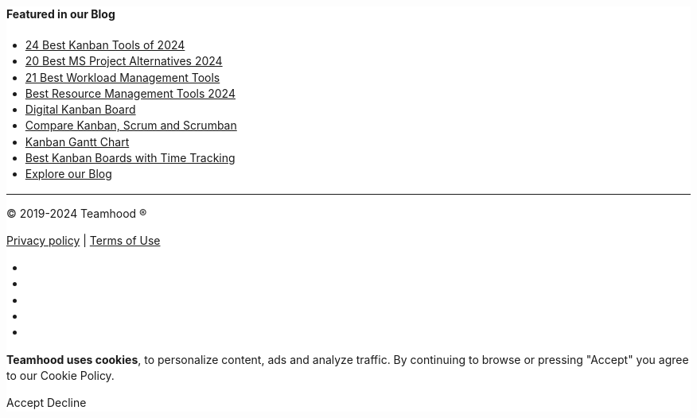 #### Featured in our Blog

* [24 Best Kanban Tools of 2024](https://teamhood.com/kanban/best-kanban-board-tools/)
* [20 Best MS Project Alternatives 2024](https://teamhood.com/project-management/microsoft-project-alternatives/)
* [21 Best Workload Management Tools](https://teamhood.com/project-management/workload-management-tools/)
* [Best Resource Management Tools 2024](https://teamhood.com/project-management/best-resource-management-tools/)
* [Digital Kanban Board](https://teamhood.com/kanban/physical-to-digital-kanban-board-in-2020/)
* [Compare Kanban, Scrum and Scrumban](https://teamhood.com/agile/scrum-vs-kanban-vs-scrumban-how-do-they-compare/)
* [Kanban Gantt Chart](https://teamhood.com/kanban/kanban-gantt-chart/)
* [Best Kanban Boards with Time Tracking](https://teamhood.com/kanban/kanban-boards-with-time-tracking/)
* [Explore our Blog](https://teamhood.com/blog/)

* * *

© 2019-2024 Teamhood ®

[Privacy policy](https://teamhood.com/privacy-policy/) | [Terms of Use](https://teamhood.com/terms-of-use/)

* [](https://www.facebook.com/TeamhoodTool)
* [](https://www.linkedin.com/company/teamhood-tm/)
* [](https://www.pinterest.com/teamhoodtool/)
* [](https://twitter.com/teamhoodtool)
* [](https://www.youtube.com/channel/UCP72Inc_RNE5q2lo06jGEqw)

**Teamhood uses cookies**, to personalize content, ads and analyze traffic. By continuing to browse or pressing "Accept" you agree to our Cookie Policy.

Accept Decline